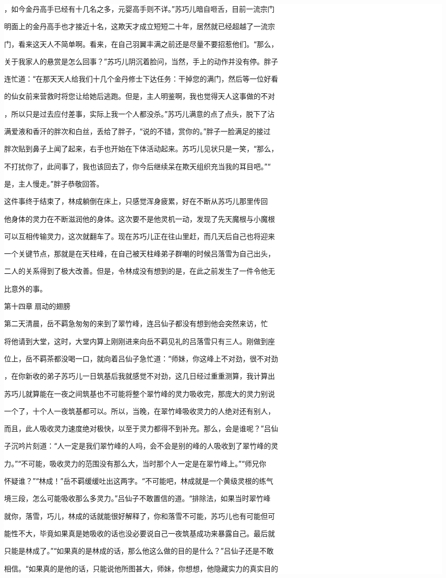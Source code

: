 ，如今金丹高手已经有十几名之多，元婴高手则不详。”苏巧儿暗自咂舌，目前一流宗门

明面上的金丹高手也才接近十名，这欺天才成立短短二十年，居然就已经超越了一流宗

门，看来这天人不简单啊。看来，在自己羽翼丰满之前还是尽量不要招惹他们。“那么，

关于我家人的悬赏是怎么回事？”苏巧儿阴沉着脸问，当然，手上的动作并没有停。胖子

连忙道：“在那天天人给我们十几个金丹修士下达任务：干掉您的满门，然后等一位好看

的仙女前来营救时将您让给她后逃跑。但是，主人明鉴啊，我也觉得天人这事做的不对

，所以只是过去应付差事，实际上我一个人都没杀。”苏巧儿满意的点了点头，脱下了沾

满爱液和香汗的胖次和白丝，丢给了胖子，“说的不错，赏你的。”胖子一脸满足的接过

胖次贴到鼻子上闻了起来，右手也开始在下体活动起来。苏巧儿见状只是一笑，“那么，

不打扰你了，此间事了，我也该回去了，你今后继续呆在欺天组织充当我的耳目吧。”“

是，主人慢走。”胖子恭敬回答。

这件事终于结束了，林成躺倒在床上，只感觉浑身疲累，好在不断从苏巧儿那里传回

他身体的灵力在不断滋润他的身体。这次要不是他灵机一动，发现了先天魔根与小魔根

可以互相传输灵力，这次就翻车了。现在苏巧儿正在往山里赶，而几天后自己也将迎来

一个关键节点，那就是在天柱峰，在自己被天柱峰弟子群嘲的时候吕落雪为自己出头，

二人的关系得到了极大改善。但是，令林成没有想到的是，在此之前发生了一件令他无

比意外的事。

第十四章 扇动的翅膀

第二天清晨，岳不羁急匆匆的来到了翠竹峰，连吕仙子都没有想到他会突然来访，忙

将他请到大堂，这时，大堂内算上刚刚进来向岳不羁见礼的吕落雪只有三人。刚做到座

位上，岳不羁茶都没喝一口，就向着吕仙子急忙道：“师妹，你这峰上不对劲，很不对劲

，在你新收的弟子苏巧儿一日筑基后我就感觉不对劲，这几日经过重重测算，我计算出

苏巧儿就算能在一夜之间筑基也不可能将整个翠竹峰的灵力吸收完，那庞大的灵力别说

一个了，十个人一夜筑基都可以。所以，当晚，在翠竹峰吸收灵力的人绝对还有别人，

而且，此人吸收灵力速度绝对极快，以至于灵力都得不到补充。那么，会是谁呢？”吕仙

子沉吟片刻道：“人一定是我们翠竹峰的人吗，会不会是别的峰的人吸收到了翠竹峰的灵

力。”“不可能，吸收灵力的范围没有那么大，当时那个人一定是在翠竹峰上。”“师兄你

怀疑谁？”“林成！”岳不羁缓缓吐出这两字。“不可能吧，林成就是一个黄级灵根的练气

境三段，怎么可能吸收那么多灵力。”吕仙子不敢置信的道。“排除法，如果当时翠竹峰

就你，落雪，巧儿，林成的话就能很好解释了，你和落雪不可能，苏巧儿也有可能但可

能性不大，毕竟如果真是她吸收的话也没必要说自己一夜筑基成功来暴露自己。最后就

只能是林成了。”“如果真的是林成的话，那么他这么做的目的是什么？”吕仙子还是不敢

相信。“如果真的是他的话，只能说他所图甚大，师妹，你想想，他隐藏实力的真实目的
